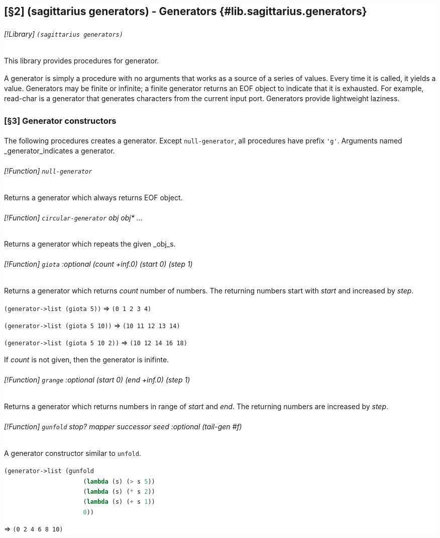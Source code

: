 [§2] (sagittarius generators) - Generators {#lib.sagittarius.generators}
-------------

###### [!Library] `(sagittarius generators)` 

This library provides procedures for generator.

A generator is simply a procedure with no arguments that works as a source
of a series of values. Every time it is called, it yields a value. Generators
may be finite or infinite; a finite generator returns an EOF object to 
indicate that it is exhausted. For example, read-char is a generator that
generates characters from the current input port. Generators provide 
lightweight laziness. 


### [§3] Generator constructors

The following procedures creates a generator. Except `null-generator`,
all procedures have prefix `'g'`. Arguments named _generator_indicates a generator.

###### [!Function] `null-generator` 

Returns a generator which always returns EOF object.

###### [!Function] `circular-generator`  _obj_ _obj*_ _..._

Returns a generator which repeats the given _obj_s.

###### [!Function] `giota`  _:optional_ _(count_ _+inf.0)_ _(start_ _0)_ _(step_ _1)_

Returns a generator which returns _count_ number of numbers.
The returning numbers start with _start_ and increased by _step_.

``(generator->list (giota 5))`` => ``(0 1 2 3 4)``

``(generator->list (giota 5 10))`` => ``(10 11 12 13 14)``

``(generator->list (giota 5 10 2))`` => ``(10 12 14 16 18)``

If _count_ is not given, then the generator is inifinte.


###### [!Function] `grange`  _:optional_ _(start_ _0)_ _(end_ _+inf.0)_ _(step_ _1)_

Returns a generator which returns numbers in range of _start_ and
_end_. The returning numbers are increased by _step_.


###### [!Function] `gunfold`  _stop?_ _mapper_ _successor_ _seed_ _:optional_ _(tail-gen_ _#f)_

A generator constructor similar to `unfold`.


``````````scheme
(generator->list (gunfold
                      (lambda (s) (> s 5))
                      (lambda (s) (* s 2))
                      (lambda (s) (+ s 1))
                      0))
``````````
=> ``(0 2 4 6 8 10)``
